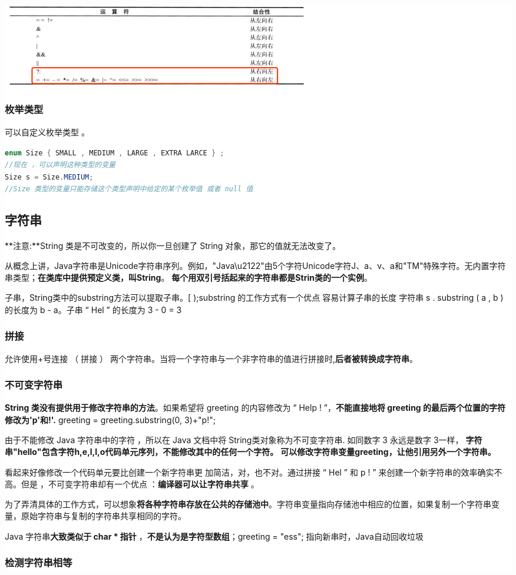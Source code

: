 <img src="./第一章Java程序设计概述/3.png" alt="image-20191022200619365" style="zoom:50%;" />

### 枚举类型

可以自定义枚举类型 。

```java
enum Size { SMALL , MEDIUM , LARGE , EXTRA LARCE } ;
//现在 ，可以声明这种类型的变量
Size s = Size.MEDIUM;
//Size 类型的变量只能存储这个类型声明中给定的某个枚举值 或者 null 值
```

## 字符串

**注意:**String 类是不可改变的，所以你一旦创建了 String 对象，那它的值就无法改变了。

从概念上讲，Java字符串是Unicode字符串序列。例如，"Java\u2122"由5个字符Unicode字符J、a、v、a和"TM"特殊字符。无内置字符串类型；**在类库中提供预定义类，叫String**。 **每个用双引号括起来的字符串都是Strin类的一个实例**。

子串，String类中的substring方法可以提取子串。[ );substring 的工作方式有一个优点 容易计算子串的长度 字符串 s . substring ( a , b ) 的长度为 b - a。子串 “ Hel ” 的长度为 3 - 0 = 3

### 拼接

允许使用+号连接 （ 拼接 ） 两个字符串。当将一个字符串与一个非字符串的值进行拼接时,**后者被转换成字符串**。

### 不可变字符串

**String 类没有提供用于修改字符串的方法**。如果希望将 greeting 的内容修改为 “ Help ! ”，**不能直接地将 greeting 的最后两个位置的字符修改为'p'和!'.**  greeting = greeting.substring(0, 3)+"p!";

由于不能修改 Java 字符串中的字符 ，所以在 Java 文档中将 String类对象称为不可变字符串. 如同数字 3 永远是数字 3一样， **字符串"hello"包含字符h,e,l,l,o代码单元序列，不能修改其中的任何一个字符。** **可以修改字符串变量greeting，让他引用另外一个字符串。**

看起来好像修改一个代码单元要比创建一个新字符串更 加简洁，对，也不对。通过拼接 “ Hel ” 和 p ! ” 来创建一个新字符串的效率确实不高。但是 ，不可变字符串却有一个优点 ：**编译器可以让字符串共享** 。

为了弄清具体的工作方式，可以想象**将各种字符串存放在公共的存储池中**。字符串变量指向存储池中相应的位置，如果复制一个字符串变量，原始字符串与复制的字符串共享相同的字符。

Java 字符串**大致类似于 char * 指针** ，**不是认为是字符型数组**；greeting = "ess"; 指向新串时，Java自动回收垃圾

### 检测字符串相等

